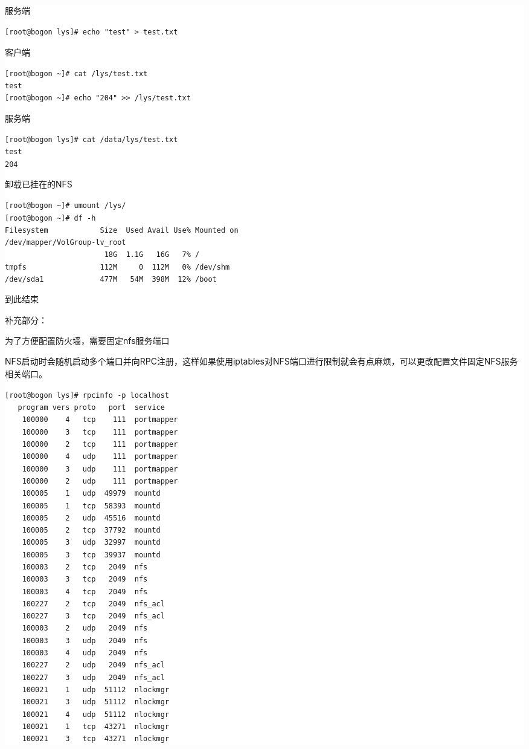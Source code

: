 服务端

```
[root@bogon lys]# echo "test" > test.txt
```
客户端
```
[root@bogon ~]# cat /lys/test.txt 
test
[root@bogon ~]# echo "204" >> /lys/test.txt 
```
服务端
```
[root@bogon lys]# cat /data/lys/test.txt 
test
204
```
卸载已挂在的NFS

```
[root@bogon ~]# umount /lys/
[root@bogon ~]# df -h
Filesystem            Size  Used Avail Use% Mounted on
/dev/mapper/VolGroup-lv_root
                       18G  1.1G   16G   7% /
tmpfs                 112M     0  112M   0% /dev/shm
/dev/sda1             477M   54M  398M  12% /boot
```
 

到此结束

 

补充部分：

为了方便配置防火墙，需要固定nfs服务端口

NFS启动时会随机启动多个端口并向RPC注册，这样如果使用iptables对NFS端口进行限制就会有点麻烦，可以更改配置文件固定NFS服务相关端口。

```
[root@bogon lys]# rpcinfo -p localhost
   program vers proto   port  service
    100000    4   tcp    111  portmapper
    100000    3   tcp    111  portmapper
    100000    2   tcp    111  portmapper
    100000    4   udp    111  portmapper
    100000    3   udp    111  portmapper
    100000    2   udp    111  portmapper
    100005    1   udp  49979  mountd
    100005    1   tcp  58393  mountd
    100005    2   udp  45516  mountd
    100005    2   tcp  37792  mountd
    100005    3   udp  32997  mountd
    100005    3   tcp  39937  mountd
    100003    2   tcp   2049  nfs
    100003    3   tcp   2049  nfs
    100003    4   tcp   2049  nfs
    100227    2   tcp   2049  nfs_acl
    100227    3   tcp   2049  nfs_acl
    100003    2   udp   2049  nfs
    100003    3   udp   2049  nfs
    100003    4   udp   2049  nfs
    100227    2   udp   2049  nfs_acl
    100227    3   udp   2049  nfs_acl
    100021    1   udp  51112  nlockmgr
    100021    3   udp  51112  nlockmgr
    100021    4   udp  51112  nlockmgr
    100021    1   tcp  43271  nlockmgr
    100021    3   tcp  43271  nlockmgr
```